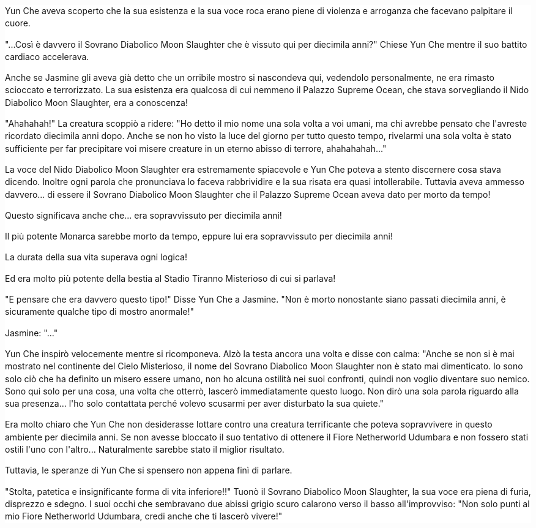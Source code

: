 
Yun Che aveva scoperto che la sua esistenza e la sua voce roca erano piene di violenza e arroganza che facevano palpitare il cuore.


"...Così è davvero il Sovrano Diabolico Moon Slaughter che è vissuto qui per diecimila anni?" Chiese Yun Che mentre il suo battito cardiaco accelerava.


Anche se Jasmine gli aveva già detto che un orribile mostro si nascondeva qui, vedendolo personalmente, ne era rimasto scioccato e terrorizzato. La sua esistenza era qualcosa di cui nemmeno il Palazzo Supreme Ocean, che stava sorvegliando il Nido Diabolico Moon Slaughter, era a conoscenza!


"Ahahahah!" La creatura scoppiò a ridere: "Ho detto il mio nome una sola volta a voi umani, ma chi avrebbe pensato che l'avreste ricordato diecimila anni dopo. Anche se non ho visto la luce del giorno per tutto questo tempo, rivelarmi una sola volta è stato sufficiente per far precipitare voi misere creature in un eterno abisso di terrore, ahahahahah..."


La voce del Nido Diabolico Moon Slaughter era estremamente spiacevole e Yun Che poteva a stento discernere cosa stava dicendo. Inoltre ogni parola che pronunciava lo faceva rabbrividire e la sua risata era quasi intollerabile. Tuttavia aveva ammesso davvero... di essere il Sovrano Diabolico Moon Slaughter che il Palazzo Supreme Ocean aveva dato per morto da tempo!


Questo significava anche che... era sopravvissuto per diecimila anni!


Il più potente Monarca sarebbe morto da tempo, eppure lui era sopravvissuto per diecimila anni!


La durata della sua vita superava ogni logica!


Ed era molto più potente della bestia al Stadio Tiranno Misterioso di cui si parlava!


"E pensare che era davvero questo tipo!" Disse Yun Che a Jasmine. "Non è morto nonostante siano passati diecimila anni, è sicuramente qualche tipo di mostro anormale!"


Jasmine: "..."


Yun Che inspirò velocemente mentre si ricomponeva. Alzò la testa ancora una volta e disse con calma: "Anche se non si è mai mostrato nel continente del Cielo Misterioso, il nome del Sovrano Diabolico Moon Slaughter non è stato mai dimenticato.
Io sono solo ciò che ha definito un misero essere umano, non ho alcuna ostilità nei suoi confronti, quindi non voglio diventare suo nemico. Sono qui solo per una cosa, una volta che otterrò, lascerò immediatamente questo luogo. Non dirò una sola parola riguardo alla sua presenza... l'ho solo contattata perché volevo scusarmi per aver disturbato la sua quiete."


Era molto chiaro che Yun Che non desiderasse lottare contro una creatura terrificante che poteva sopravvivere in questo ambiente per diecimila anni. Se non avesse bloccato il suo tentativo di ottenere il Fiore Netherworld Udumbara e non fossero stati ostili l'uno con l'altro... Naturalmente sarebbe stato il miglior risultato.


Tuttavia, le speranze di Yun Che si spensero non appena finì di parlare.


"Stolta, patetica e insignificante forma di vita inferiore!!" Tuonò il Sovrano Diabolico Moon Slaughter, la sua voce era piena di furia, disprezzo e sdegno. I suoi occhi che sembravano due abissi grigio scuro calarono verso il basso all'improvviso: "Non solo punti al mio Fiore Netherworld Udumbara, credi anche che ti lascerò vivere!"
